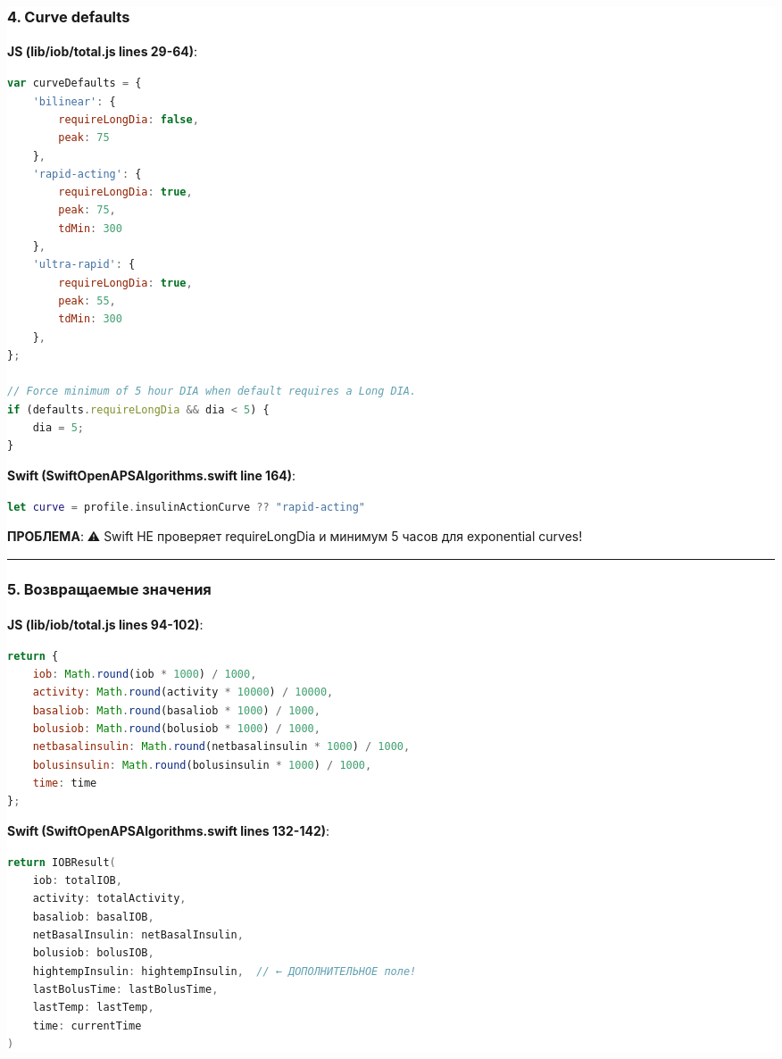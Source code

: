 
### 4. Curve defaults

**JS (lib/iob/total.js lines 29-64)**:
```javascript
var curveDefaults = {
    'bilinear': {
        requireLongDia: false,
        peak: 75
    },
    'rapid-acting': {
        requireLongDia: true,
        peak: 75,
        tdMin: 300
    },
    'ultra-rapid': {
        requireLongDia: true,
        peak: 55,
        tdMin: 300
    },
};

// Force minimum of 5 hour DIA when default requires a Long DIA.
if (defaults.requireLongDia && dia < 5) {
    dia = 5;
}
```

**Swift (SwiftOpenAPSAlgorithms.swift line 164)**:
```swift
let curve = profile.insulinActionCurve ?? "rapid-acting"
```

**ПРОБЛЕМА**: ⚠️ Swift НЕ проверяет requireLongDia и минимум 5 часов для exponential curves!

---

### 5. Возвращаемые значения

**JS (lib/iob/total.js lines 94-102)**:
```javascript
return {
    iob: Math.round(iob * 1000) / 1000,
    activity: Math.round(activity * 10000) / 10000,
    basaliob: Math.round(basaliob * 1000) / 1000,
    bolusiob: Math.round(bolusiob * 1000) / 1000,
    netbasalinsulin: Math.round(netbasalinsulin * 1000) / 1000,
    bolusinsulin: Math.round(bolusinsulin * 1000) / 1000,
    time: time
};
```

**Swift (SwiftOpenAPSAlgorithms.swift lines 132-142)**:
```swift
return IOBResult(
    iob: totalIOB,
    activity: totalActivity,
    basaliob: basalIOB,
    netBasalInsulin: netBasalInsulin,
    bolusiob: bolusIOB,
    hightempInsulin: hightempInsulin,  // ← ДОПОЛНИТЕЛЬНОЕ поле!
    lastBolusTime: lastBolusTime,
    lastTemp: lastTemp,
    time: currentTime
)
```
